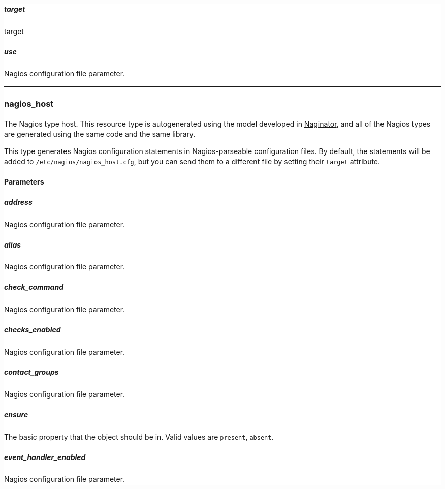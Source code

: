 
##### target

<p>target</p>


##### use

<p>Nagios configuration file parameter.</p>



<hr />

### nagios_host

<p>The Nagios type host.  This resource type is autogenerated using the
model developed in <a href="http://projects.puppetlabs.com/projects/naginator">Naginator</a>, and all of the Nagios types are generated using the
same code and the same library.</p>
<p>This type generates Nagios configuration statements in Nagios-parseable configuration
files.  By default, the statements will be added to <code>/etc/nagios/nagios_host.cfg</code>, but
you can send them to a different file by setting their <code>target</code> attribute.</p>

#### Parameters


##### address

<p>Nagios configuration file parameter.</p>


##### alias

<p>Nagios configuration file parameter.</p>


##### check_command

<p>Nagios configuration file parameter.</p>


##### checks_enabled

<p>Nagios configuration file parameter.</p>


##### contact_groups

<p>Nagios configuration file parameter.</p>


##### ensure

<p>The basic property that the object should be in.  Valid values are <code>present</code>, <code>absent</code>.</p>


##### event_handler_enabled

<p>Nagios configuration file parameter.</p>
